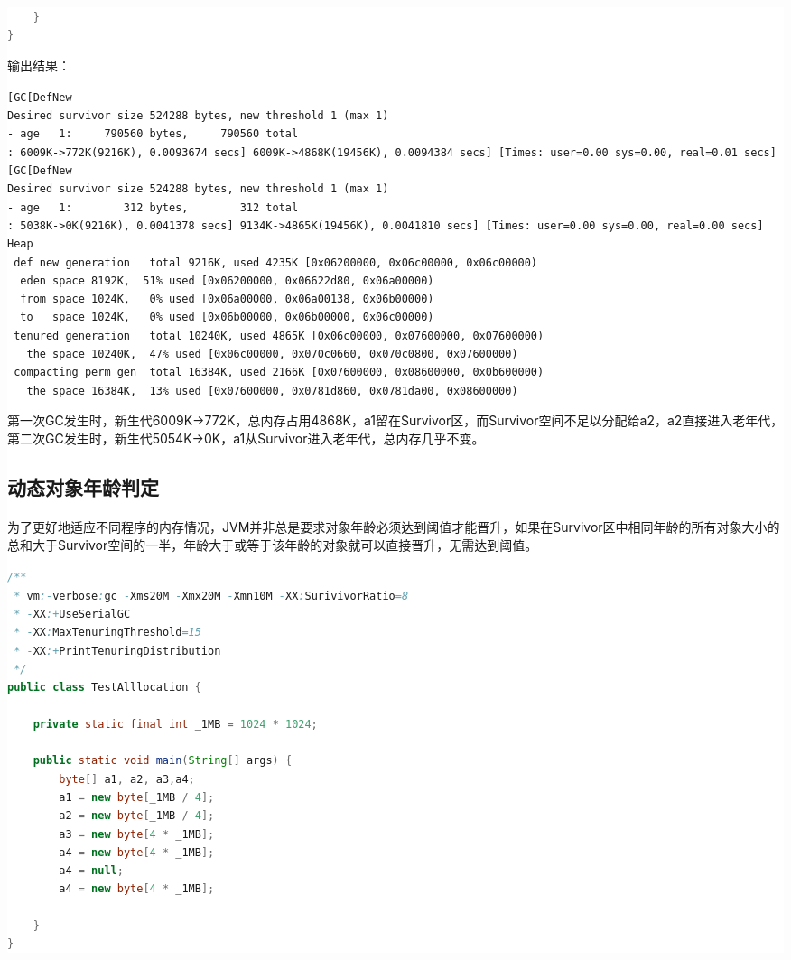 ```java
    }
}
```

输出结果：

```shell
[GC[DefNew
Desired survivor size 524288 bytes, new threshold 1 (max 1)
- age   1:     790560 bytes,     790560 total
: 6009K->772K(9216K), 0.0093674 secs] 6009K->4868K(19456K), 0.0094384 secs] [Times: user=0.00 sys=0.00, real=0.01 secs] 
[GC[DefNew
Desired survivor size 524288 bytes, new threshold 1 (max 1)
- age   1:        312 bytes,        312 total
: 5038K->0K(9216K), 0.0041378 secs] 9134K->4865K(19456K), 0.0041810 secs] [Times: user=0.00 sys=0.00, real=0.00 secs] 
Heap
 def new generation   total 9216K, used 4235K [0x06200000, 0x06c00000, 0x06c00000)
  eden space 8192K,  51% used [0x06200000, 0x06622d80, 0x06a00000)
  from space 1024K,   0% used [0x06a00000, 0x06a00138, 0x06b00000)
  to   space 1024K,   0% used [0x06b00000, 0x06b00000, 0x06c00000)
 tenured generation   total 10240K, used 4865K [0x06c00000, 0x07600000, 0x07600000)
   the space 10240K,  47% used [0x06c00000, 0x070c0660, 0x070c0800, 0x07600000)
 compacting perm gen  total 16384K, used 2166K [0x07600000, 0x08600000, 0x0b600000)
   the space 16384K,  13% used [0x07600000, 0x0781d860, 0x0781da00, 0x08600000)
```

第一次GC发生时，新生代6009K->772K，总内存占用4868K，a1留在Survivor区，而Survivor空间不足以分配给a2，a2直接进入老年代，第二次GC发生时，新生代5054K->0K，a1从Survivor进入老年代，总内存几乎不变。

## 动态对象年龄判定

为了更好地适应不同程序的内存情况，JVM并非总是要求对象年龄必须达到阈值才能晋升，如果在Survivor区中相同年龄的所有对象大小的总和大于Survivor空间的一半，年龄大于或等于该年龄的对象就可以直接晋升，无需达到阈值。

```java
/**
 * vm:-verbose:gc -Xms20M -Xmx20M -Xmn10M -XX:SurivivorRatio=8
 * -XX:+UseSerialGC
 * -XX:MaxTenuringThreshold=15
 * -XX:+PrintTenuringDistribution
 */
public class TestAlllocation {

    private static final int _1MB = 1024 * 1024;

    public static void main(String[] args) {
        byte[] a1, a2, a3,a4;
        a1 = new byte[_1MB / 4];
        a2 = new byte[_1MB / 4];
        a3 = new byte[4 * _1MB];
        a4 = new byte[4 * _1MB];
        a4 = null;
        a4 = new byte[4 * _1MB];

    }
}
```


  [^注]: Parallel Scavenge在老年代中有PS MarkSweep收集器来进行老年代收集，并没有直接使用Serial Old。但是它的实现与Serial Old很接近，官方资料中都用Serial Old替代PS MarkSweep